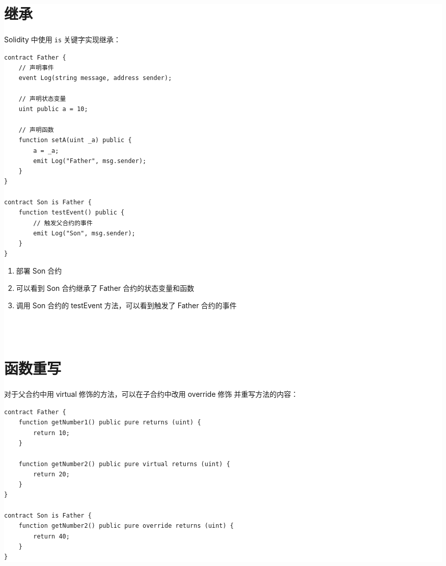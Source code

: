 # 继承

Solidity 中使用 `is` 关键字实现继承：

```solidity
contract Father {
    // 声明事件
    event Log(string message, address sender);

    // 声明状态变量
    uint public a = 10;

    // 声明函数
    function setA(uint _a) public {
        a = _a;
        emit Log("Father", msg.sender);
    }
}

contract Son is Father {
    function testEvent() public {
        // 触发父合约的事件
        emit Log("Son", msg.sender);
    }
}
```

1. 部署 Son 合约

2. 可以看到 Son 合约继承了 Father 合约的状态变量和函数

3. 调用 Son 合约的 testEvent 方法，可以看到触发了 Father 合约的事件

<br><br>

# 函数重写

对于父合约中用 virtual 修饰的方法，可以在子合约中改用 override 修饰 并重写方法的内容：

```solidity
contract Father {
    function getNumber1() public pure returns (uint) {
        return 10;
    }

    function getNumber2() public pure virtual returns (uint) {
        return 20;
    }
}

contract Son is Father {
    function getNumber2() public pure override returns (uint) {
        return 40;
    }
}
```
